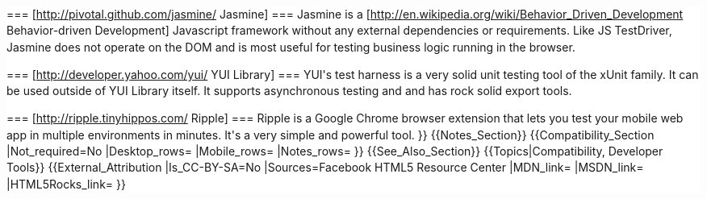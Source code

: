 === [http://pivotal.github.com/jasmine/ Jasmine] ===
Jasmine is a [http://en.wikipedia.org/wiki/Behavior_Driven_Development Behavior-driven Development] Javascript framework without any external dependencies or requirements. Like JS TestDriver, Jasmine does not operate on the DOM and is most useful for testing business logic running in the browser.

=== [http://developer.yahoo.com/yui/ YUI Library] ===
YUI's test harness is a very solid unit testing tool of the xUnit family. It can be used outside of YUI Library itself. It supports asynchronous testing and and has rock solid export tools.

=== [http://ripple.tinyhippos.com/ Ripple] ===
Ripple is a Google Chrome browser extension that lets you test your mobile web app in multiple environments in minutes. It's a very simple and powerful tool.
}}
{{Notes_Section}}
{{Compatibility_Section
|Not_required=No
|Desktop_rows=
|Mobile_rows=
|Notes_rows=
}}
{{See_Also_Section}}
{{Topics|Compatibility, Developer Tools}}
{{External_Attribution
|Is_CC-BY-SA=No
|Sources=Facebook HTML5 Resource Center
|MDN_link=
|MSDN_link=
|HTML5Rocks_link=
}}
